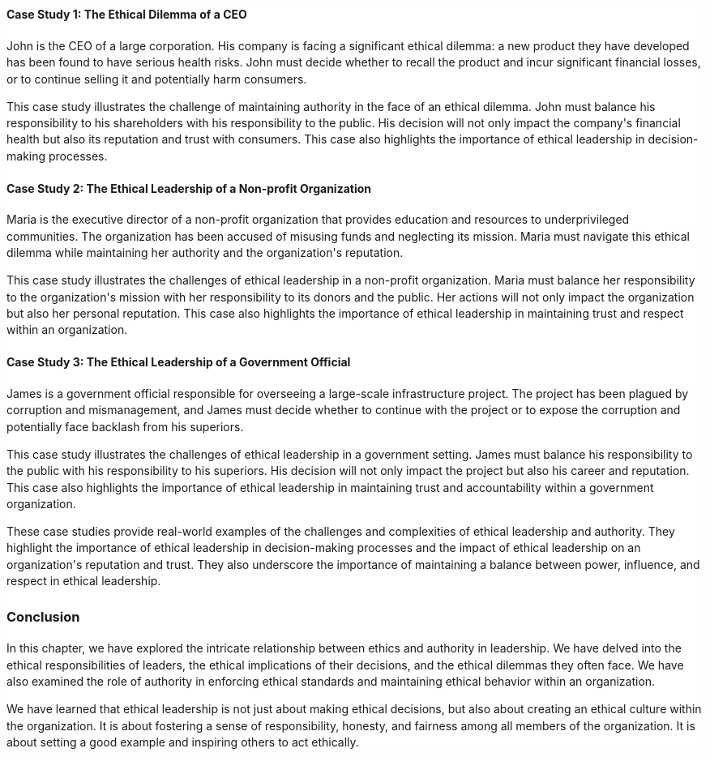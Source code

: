 #### Case Study 1: The Ethical Dilemma of a CEO

John is the CEO of a large corporation. His company is facing a significant ethical dilemma: a new product they have developed has been found to have serious health risks. John must decide whether to recall the product and incur significant financial losses, or to continue selling it and potentially harm consumers.

This case study illustrates the challenge of maintaining authority in the face of an ethical dilemma. John must balance his responsibility to his shareholders with his responsibility to the public. His decision will not only impact the company's financial health but also its reputation and trust with consumers. This case also highlights the importance of ethical leadership in decision-making processes.

#### Case Study 2: The Ethical Leadership of a Non-profit Organization

Maria is the executive director of a non-profit organization that provides education and resources to underprivileged communities. The organization has been accused of misusing funds and neglecting its mission. Maria must navigate this ethical dilemma while maintaining her authority and the organization's reputation.

This case study illustrates the challenges of ethical leadership in a non-profit organization. Maria must balance her responsibility to the organization's mission with her responsibility to its donors and the public. Her actions will not only impact the organization but also her personal reputation. This case also highlights the importance of ethical leadership in maintaining trust and respect within an organization.

#### Case Study 3: The Ethical Leadership of a Government Official

James is a government official responsible for overseeing a large-scale infrastructure project. The project has been plagued by corruption and mismanagement, and James must decide whether to continue with the project or to expose the corruption and potentially face backlash from his superiors.

This case study illustrates the challenges of ethical leadership in a government setting. James must balance his responsibility to the public with his responsibility to his superiors. His decision will not only impact the project but also his career and reputation. This case also highlights the importance of ethical leadership in maintaining trust and accountability within a government organization.

These case studies provide real-world examples of the challenges and complexities of ethical leadership and authority. They highlight the importance of ethical leadership in decision-making processes and the impact of ethical leadership on an organization's reputation and trust. They also underscore the importance of maintaining a balance between power, influence, and respect in ethical leadership.

### Conclusion

In this chapter, we have explored the intricate relationship between ethics and authority in leadership. We have delved into the ethical responsibilities of leaders, the ethical implications of their decisions, and the ethical dilemmas they often face. We have also examined the role of authority in enforcing ethical standards and maintaining ethical behavior within an organization. 

We have learned that ethical leadership is not just about making ethical decisions, but also about creating an ethical culture within the organization. It is about fostering a sense of responsibility, honesty, and fairness among all members of the organization. It is about setting a good example and inspiring others to act ethically. 
